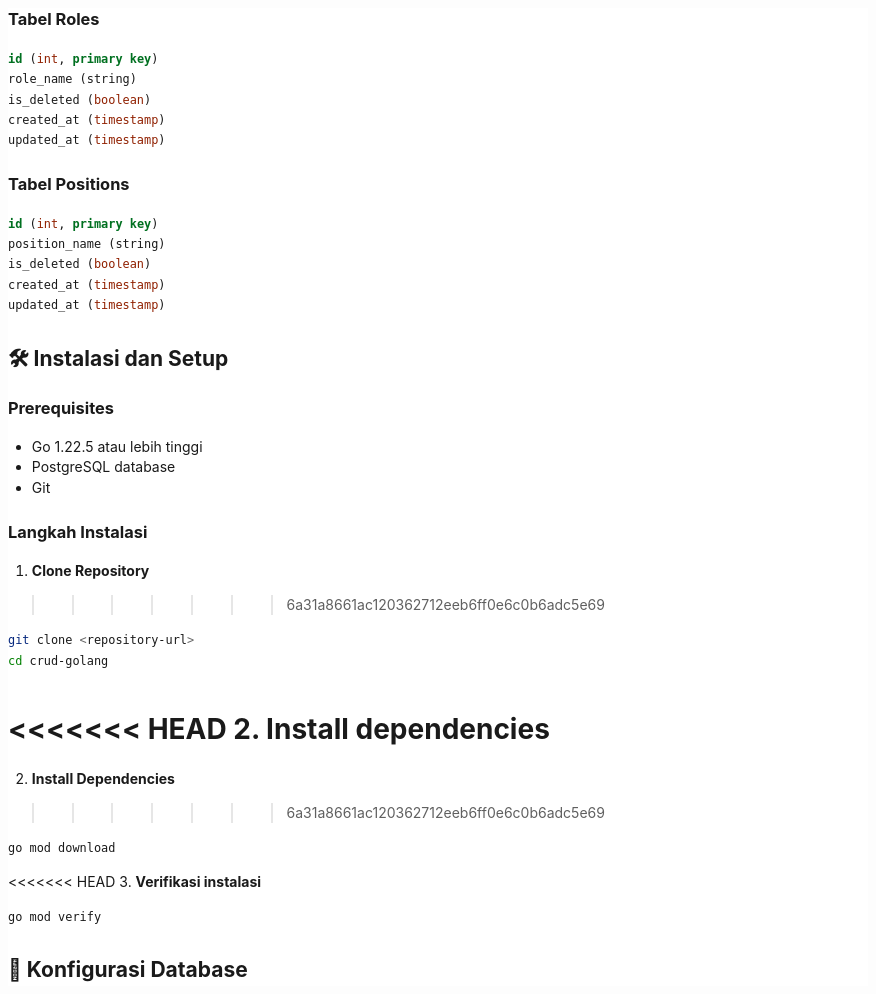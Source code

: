 ### Tabel Roles

```sql
id (int, primary key)
role_name (string)
is_deleted (boolean)
created_at (timestamp)
updated_at (timestamp)
```

### Tabel Positions

```sql
id (int, primary key)
position_name (string)
is_deleted (boolean)
created_at (timestamp)
updated_at (timestamp)
```

## 🛠️ Instalasi dan Setup

### Prerequisites

- Go 1.22.5 atau lebih tinggi
- PostgreSQL database
- Git

### Langkah Instalasi

1. **Clone Repository**

>>>>>>> 6a31a8661ac120362712eeb6ff0e6c0b6adc5e69
   ```bash
   git clone <repository-url>
   cd crud-golang
   ```

<<<<<<< HEAD
2. **Install dependencies**
=======
2. **Install Dependencies**

>>>>>>> 6a31a8661ac120362712eeb6ff0e6c0b6adc5e69
   ```bash
   go mod download
   ```

<<<<<<< HEAD
3. **Verifikasi instalasi**
   ```bash
   go mod verify
   ```

## 💾 Konfigurasi Database
